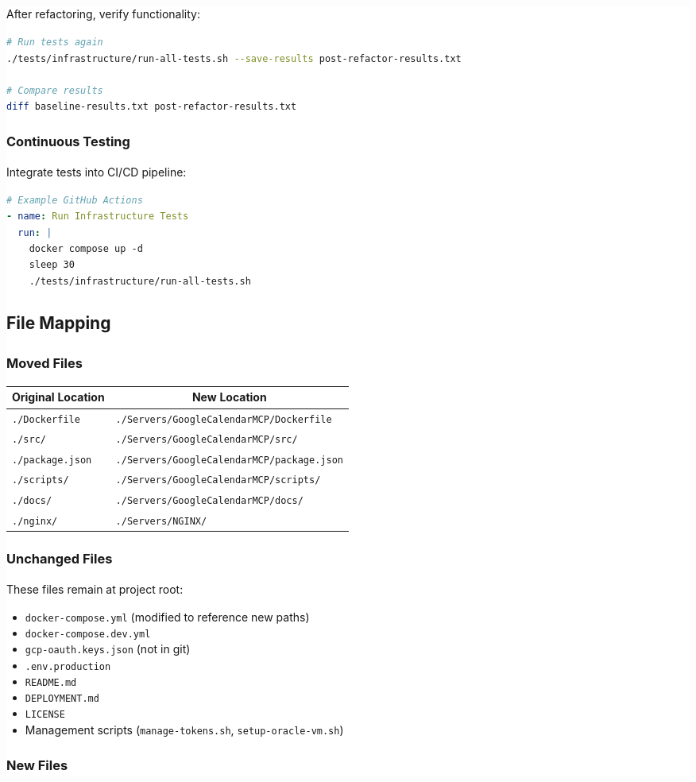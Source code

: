 After refactoring, verify functionality:

```bash
# Run tests again
./tests/infrastructure/run-all-tests.sh --save-results post-refactor-results.txt

# Compare results
diff baseline-results.txt post-refactor-results.txt
```

### Continuous Testing

Integrate tests into CI/CD pipeline:

```yaml
# Example GitHub Actions
- name: Run Infrastructure Tests
  run: |
    docker compose up -d
    sleep 30
    ./tests/infrastructure/run-all-tests.sh
```

## File Mapping

### Moved Files

| Original Location | New Location |
|------------------|--------------|
| `./Dockerfile` | `./Servers/GoogleCalendarMCP/Dockerfile` |
| `./src/` | `./Servers/GoogleCalendarMCP/src/` |
| `./package.json` | `./Servers/GoogleCalendarMCP/package.json` |
| `./scripts/` | `./Servers/GoogleCalendarMCP/scripts/` |
| `./docs/` | `./Servers/GoogleCalendarMCP/docs/` |
| `./nginx/` | `./Servers/NGINX/` |

### Unchanged Files

These files remain at project root:
- `docker-compose.yml` (modified to reference new paths)
- `docker-compose.dev.yml`
- `gcp-oauth.keys.json` (not in git)
- `.env.production`
- `README.md`
- `DEPLOYMENT.md`
- `LICENSE`
- Management scripts (`manage-tokens.sh`, `setup-oracle-vm.sh`)

### New Files
